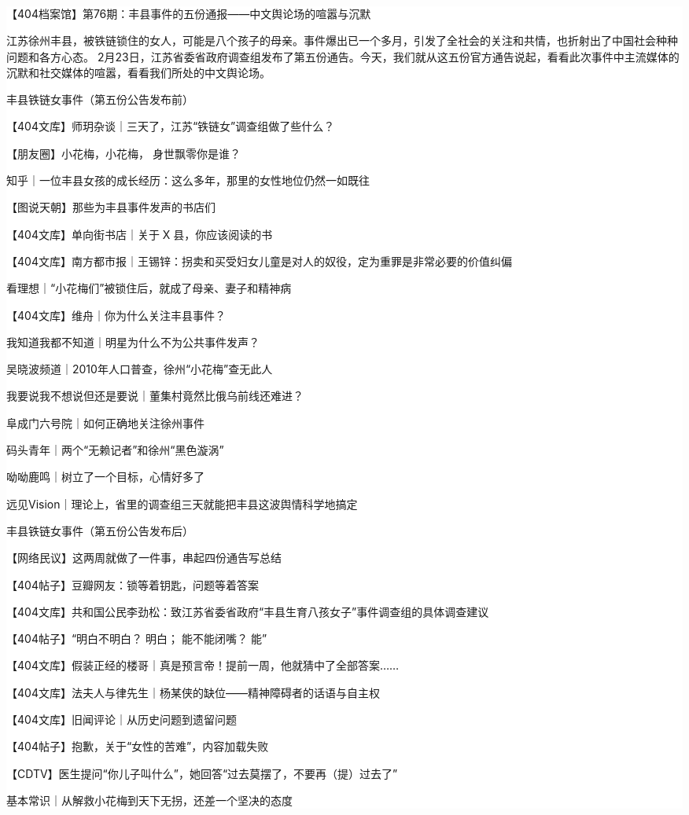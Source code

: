 
【404档案馆】第76期：丰县事件的五份通报——中文舆论场的喧嚣与沉默



江苏徐州丰县，被铁链锁住的女人，可能是八个孩子的母亲。事件爆出已一个多月，引发了全社会的关注和共情，也折射出了中国社会种种问题和各方心态。 2月23日，江苏省委省政府调查组发布了第五份通告。今天，我们就从这五份官方通告说起，看看此次事件中主流媒体的沉默和社交媒体的喧嚣，看看我们所处的中文舆论场。

丰县铁链女事件（第五份公告发布前）



【404文库】师玥杂谈｜三天了，江苏“铁链女”调查组做了些什么？

【朋友圈】小花梅，小花梅， 身世飘零你是谁？

知乎｜一位丰县女孩的成长经历：这么多年，那里的女性地位仍然一如既往

【图说天朝】那些为丰县事件发声的书店们

【404文库】单向街书店｜关于 X 县，你应该阅读的书

【404文库】南方都市报｜王锡锌：拐卖和买受妇女儿童是对人的奴役，定为重罪是非常必要的价值纠偏

看理想｜“小花梅们”被锁住后，就成了母亲、妻子和精神病

【404文库】维舟｜你为什么关注丰县事件？

我知道我都不知道｜明星为什么不为公共事件发声？

吴晓波频道｜2010年人口普查，徐州“小花梅”查无此人

我要说我不想说但还是要说｜董集村竟然比俄乌前线还难进？

阜成门六号院｜如何正确地关注徐州事件

码头青年｜两个“无赖记者”和徐州“黑色漩涡”

呦呦鹿鸣｜树立了一个目标，心情好多了

远见Vision｜理论上，省里的调查组三天就能把丰县这波舆情科学地搞定



丰县铁链女事件（第五份公告发布后）



【网络民议】这两周就做了一件事，串起四份通告写总结

【404帖子】豆瓣网友：锁等着钥匙，问题等着答案

【404文库】共和国公民李劲松：致江苏省委省政府“丰县生育八孩女子”事件调查组的具体调查建议

【404帖子】“明白不明白？ 明白； 能不能闭嘴？ 能”

【404文库】假装正经的楼哥｜真是预言帝！提前一周，他就猜中了全部答案……

【404文库】法夫人与律先生｜杨某侠的缺位——精神障碍者的话语与自主权

【404文库】旧闻评论｜从历史问题到遗留问题

【404帖子】抱歉，关于“女性的苦难”，内容加载失败

【CDTV】医生提问“你儿子叫什么”，她回答“过去莫摆了，不要再（提）过去了”

基本常识｜从解救小花梅到天下无拐，还差一个坚决的态度
